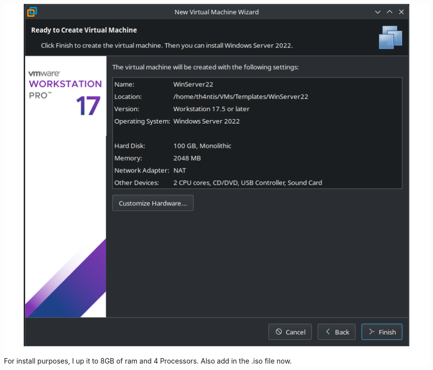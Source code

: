 <figure><img src="../../.gitbook/assets/image (1018).png" alt=""><figcaption></figcaption></figure>

For install purposes, I up it to 8GB of ram and 4 Processors. Also add in the .iso file now.
